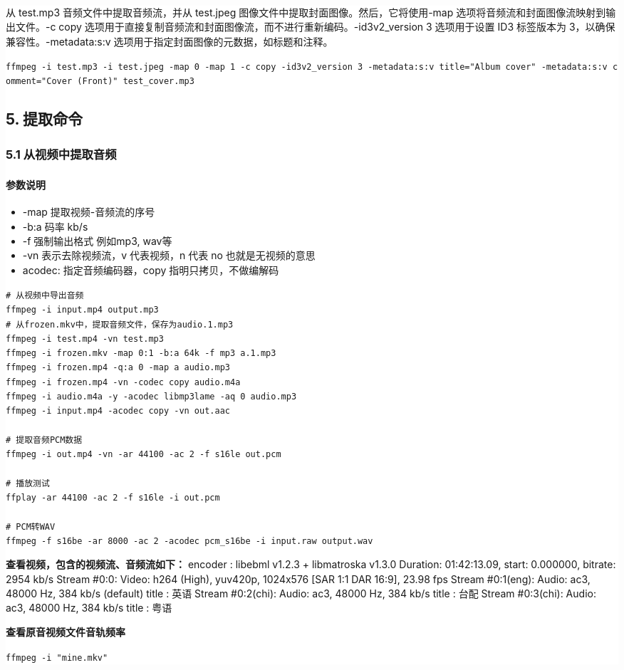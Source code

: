 从 test.mp3 音频文件中提取音频流，并从 test.jpeg 图像文件中提取封面图像。然后，它将使用-map 选项将音频流和封面图像流映射到输出文件。-c copy 选项用于直接复制音频流和封面图像流，而不进行重新编码。-id3v2_version 3 选项用于设置 ID3 标签版本为 3，以确保兼容性。-metadata:s:v 选项用于指定封面图像的元数据，如标题和注释。

```shell
ffmpeg -i test.mp3 -i test.jpeg -map 0 -map 1 -c copy -id3v2_version 3 -metadata:s:v title="Album cover" -metadata:s:v comment="Cover (Front)" test_cover.mp3
```

## 5. 提取命令

### 5.1 从视频中提取音频

#### 参数说明

- -map 提取视频-音频流的序号
- -b:a 码率 kb/s
- -f 强制输出格式 例如mp3, wav等
- -vn 表示去除视频流，v 代表视频，n 代表 no 也就是无视频的意思
- acodec: 指定音频编码器，copy 指明只拷贝，不做编解码

```shell
# 从视频中导出音频
ffmpeg -i input.mp4 output.mp3
# 从frozen.mkv中，提取音频文件，保存为audio.1.mp3
ffmpeg -i test.mp4 -vn test.mp3
ffmpeg -i frozen.mkv -map 0:1 -b:a 64k -f mp3 a.1.mp3
ffmpeg -i frozen.mp4 -q:a 0 -map a audio.mp3
ffmpeg -i frozen.mp4 -vn -codec copy audio.m4a
ffmpeg -i audio.m4a -y -acodec libmp3lame -aq 0 audio.mp3
ffmpeg -i input.mp4 -acodec copy -vn out.aac

# 提取音频PCM数据
ffmpeg -i out.mp4 -vn -ar 44100 -ac 2 -f s16le out.pcm

# 播放测试
ffplay -ar 44100 -ac 2 -f s16le -i out.pcm

# PCM转WAV
ffmpeg -f s16be -ar 8000 -ac 2 -acodec pcm_s16be -i input.raw output.wav
```

**查看视频，包含的视频流、音频流如下：**
encoder         : libebml v1.2.3 + libmatroska v1.3.0
Duration: 01:42:13.09, start: 0.000000, bitrate: 2954 kb/s
Stream #0:0: Video: h264 (High), yuv420p, 1024x576 [SAR 1:1 DAR 16:9], 23.98 fps
Stream #0:1(eng): Audio: ac3, 48000 Hz, 384 kb/s (default)  title           : 英语
Stream #0:2(chi): Audio: ac3, 48000 Hz, 384 kb/s                  title           : 台配
Stream #0:3(chi): Audio: ac3, 48000 Hz, 384 kb/s                  title           : 粤语

**查看原音视频文件音轨频率**

```shell
ffmpeg -i "mine.mkv"
```
